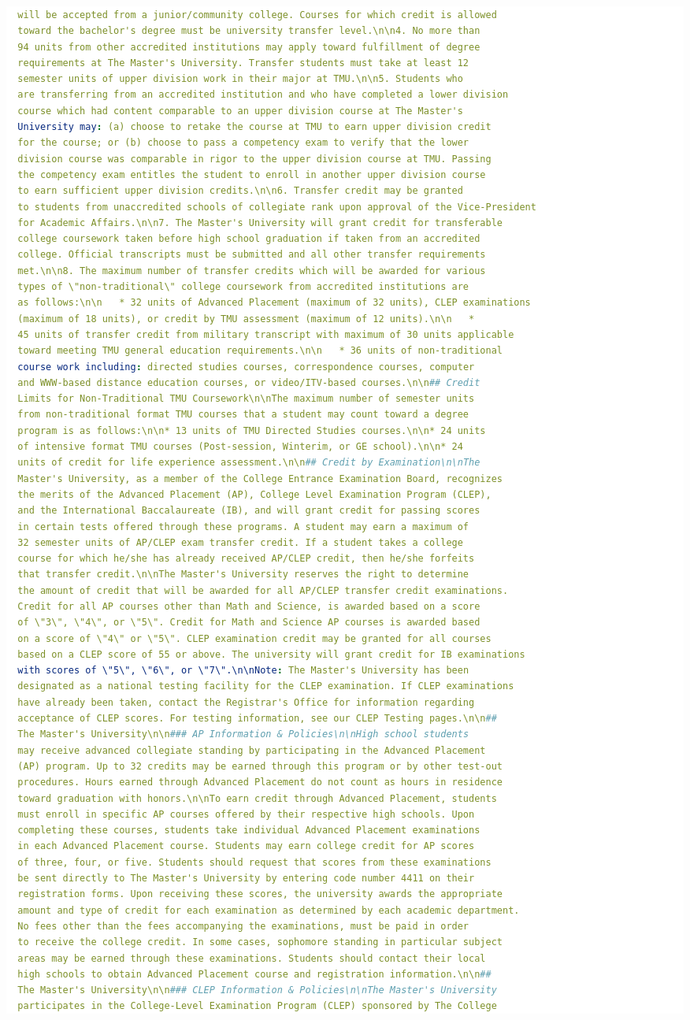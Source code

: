 ```yaml
  will be accepted from a junior/community college. Courses for which credit is allowed
  toward the bachelor's degree must be university transfer level.\n\n4. No more than
  94 units from other accredited institutions may apply toward fulfillment of degree
  requirements at The Master's University. Transfer students must take at least 12
  semester units of upper division work in their major at TMU.\n\n5. Students who
  are transferring from an accredited institution and who have completed a lower division
  course which had content comparable to an upper division course at The Master's
  University may: (a) choose to retake the course at TMU to earn upper division credit
  for the course; or (b) choose to pass a competency exam to verify that the lower
  division course was comparable in rigor to the upper division course at TMU. Passing
  the competency exam entitles the student to enroll in another upper division course
  to earn sufficient upper division credits.\n\n6. Transfer credit may be granted
  to students from unaccredited schools of collegiate rank upon approval of the Vice-President
  for Academic Affairs.\n\n7. The Master's University will grant credit for transferable
  college coursework taken before high school graduation if taken from an accredited
  college. Official transcripts must be submitted and all other transfer requirements
  met.\n\n8. The maximum number of transfer credits which will be awarded for various
  types of \"non-traditional\" college coursework from accredited institutions are
  as follows:\n\n   * 32 units of Advanced Placement (maximum of 32 units), CLEP examinations
  (maximum of 18 units), or credit by TMU assessment (maximum of 12 units).\n\n   *
  45 units of transfer credit from military transcript with maximum of 30 units applicable
  toward meeting TMU general education requirements.\n\n   * 36 units of non-traditional
  course work including: directed studies courses, correspondence courses, computer
  and WWW-based distance education courses, or video/ITV-based courses.\n\n## Credit
  Limits for Non-Traditional TMU Coursework\n\nThe maximum number of semester units
  from non-traditional format TMU courses that a student may count toward a degree
  program is as follows:\n\n* 13 units of TMU Directed Studies courses.\n\n* 24 units
  of intensive format TMU courses (Post-session, Winterim, or GE school).\n\n* 24
  units of credit for life experience assessment.\n\n## Credit by Examination\n\nThe
  Master's University, as a member of the College Entrance Examination Board, recognizes
  the merits of the Advanced Placement (AP), College Level Examination Program (CLEP),
  and the International Baccalaureate (IB), and will grant credit for passing scores
  in certain tests offered through these programs. A student may earn a maximum of
  32 semester units of AP/CLEP exam transfer credit. If a student takes a college
  course for which he/she has already received AP/CLEP credit, then he/she forfeits
  that transfer credit.\n\nThe Master's University reserves the right to determine
  the amount of credit that will be awarded for all AP/CLEP transfer credit examinations.
  Credit for all AP courses other than Math and Science, is awarded based on a score
  of \"3\", \"4\", or \"5\". Credit for Math and Science AP courses is awarded based
  on a score of \"4\" or \"5\". CLEP examination credit may be granted for all courses
  based on a CLEP score of 55 or above. The university will grant credit for IB examinations
  with scores of \"5\", \"6\", or \"7\".\n\nNote: The Master's University has been
  designated as a national testing facility for the CLEP examination. If CLEP examinations
  have already been taken, contact the Registrar's Office for information regarding
  acceptance of CLEP scores. For testing information, see our CLEP Testing pages.\n\n##
  The Master's University\n\n### AP Information & Policies\n\nHigh school students
  may receive advanced collegiate standing by participating in the Advanced Placement
  (AP) program. Up to 32 credits may be earned through this program or by other test-out
  procedures. Hours earned through Advanced Placement do not count as hours in residence
  toward graduation with honors.\n\nTo earn credit through Advanced Placement, students
  must enroll in specific AP courses offered by their respective high schools. Upon
  completing these courses, students take individual Advanced Placement examinations
  in each Advanced Placement course. Students may earn college credit for AP scores
  of three, four, or five. Students should request that scores from these examinations
  be sent directly to The Master's University by entering code number 4411 on their
  registration forms. Upon receiving these scores, the university awards the appropriate
  amount and type of credit for each examination as determined by each academic department.
  No fees other than the fees accompanying the examinations, must be paid in order
  to receive the college credit. In some cases, sophomore standing in particular subject
  areas may be earned through these examinations. Students should contact their local
  high schools to obtain Advanced Placement course and registration information.\n\n##
  The Master's University\n\n### CLEP Information & Policies\n\nThe Master's University
  participates in the College-Level Examination Program (CLEP) sponsored by The College
```